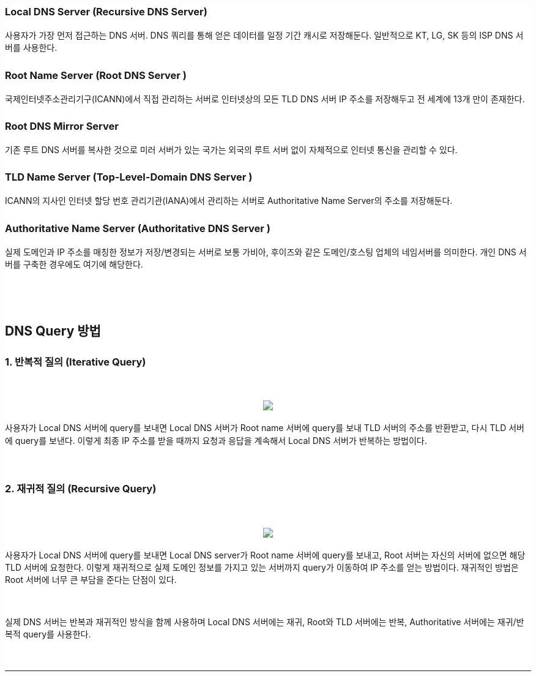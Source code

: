 ### Local DNS Server (Recursive DNS Server)

사용자가 가장 먼저 접근하는 DNS 서버. DNS 쿼리를 통해 얻은 데이터를 일정 기간 캐시로 저장해둔다. 일반적으로 KT, LG, SK 등의 ISP DNS 서버를 사용한다.

### Root Name Server (Root DNS Server )

국제인터넷주소관리기구(ICANN)에서 직접 관리하는 서버로 인터넷상의 모든 TLD DNS 서버 IP 주소를 저장해두고 전 세계에 13개 만이 존재한다.

### Root DNS Mirror  Server

기존 루트 DNS 서버를 복사한 것으로 미러 서버가 있는 국가는 외국의 루트 서버 없이 자체적으로 인터넷 통신을 관리할 수 있다. 

###  TLD Name Server (Top-Level-Domain DNS Server )

ICANN의 지사인 인터넷 할당 번호 관리기관(IANA)에서 관리하는 서버로 Authoritative Name Server의 주소를 저장해둔다. 

### Authoritative Name Server (Authoritative DNS Server )

실제 도메인과 IP 주소를 매칭한 정보가 저장/변경되는 서버로 보통 가비아, 후이즈와 같은 도메인/호스팅 업체의 네임서버를 의미한다. 개인 DNS 서버를 구축한 경우에도 여기에 해당한다.

<br>

<br>

## DNS Query 방법

### 1. 반복적 질의 (Iterative Query)
<br>
<p align="center">
<img src="https://user-images.githubusercontent.com/49037411/133917371-a6ade083-67e3-40c6-bfcf-ab66da7314e5.png"   /> </p>


사용자가 Local DNS 서버에 query를 보내면 Local DNS 서버가 Root name 서버에 query를 보내 TLD 서버의 주소를 반환받고, 다시 TLD 서버에 query를 보낸다. 이렇게 최종 IP 주소를 받을 때까지 요청과 응답을 계속해서 Local DNS 서버가 반복하는 방법이다.

<br>

### 2. 재귀적 질의 (Recursive Query)
<br>
<p align="center">
<img src="https://user-images.githubusercontent.com/49037411/133917392-cd194259-7aaf-4d01-9a04-e249364b27f8.png"   /> </p>

사용자가 Local DNS 서버에 query를 보내면 Local DNS server가 Root name 서버에 query를 보내고, Root 서버는 자신의 서버에 없으면 해당 TLD 서버에 요청한다. 이렇게 재귀적으로 실제 도메인 정보를 가지고 있는 서버까지 query가 이동하여 IP 주소를 얻는 방법이다. 재귀적인 방법은 Root 서버에 너무 큰 부담을 준다는 단점이 있다.

<br>

실제 DNS 서버는 반복과 재귀적인 방식을 함께 사용하며 Local DNS 서버에는 재귀, Root와 TLD 서버에는 반복, Authoritative 서버에는 재귀/반복적 query를 사용한다.

<br>

---